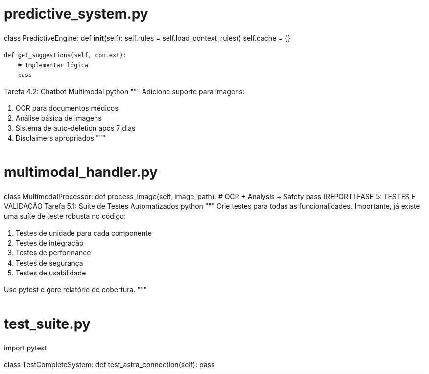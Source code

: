 # predictive_system.py
class PredictiveEngine:
    def __init__(self):
        self.rules = self.load_context_rules()
        self.cache = {}
    
    def get_suggestions(self, context):
        # Implementar lógica
        pass
Tarefa 4.2: Chatbot Multimodal
python
"""
Adicione suporte para imagens:

1. OCR para documentos médicos
2. Análise básica de imagens
3. Sistema de auto-deletion após 7 dias
4. Disclaimers apropriados
"""

# multimodal_handler.py
class MultimodalProcessor:
    def process_image(self, image_path):
        # OCR + Analysis + Safety
        pass
[REPORT] FASE 5: TESTES E VALIDAÇÃO
Tarefa 5.1: Suite de Testes Automatizados
python
"""
Crie testes para todas as funcionalidades. Importante, já existe uma suíte de teste robusta no código:

1. Testes de unidade para cada componente
2. Testes de integração
3. Testes de performance
4. Testes de segurança
5. Testes de usabilidade

Use pytest e gere relatório de cobertura.
"""

# test_suite.py
import pytest

class TestCompleteSystem:
    def test_astra_connection(self):
        pass
    